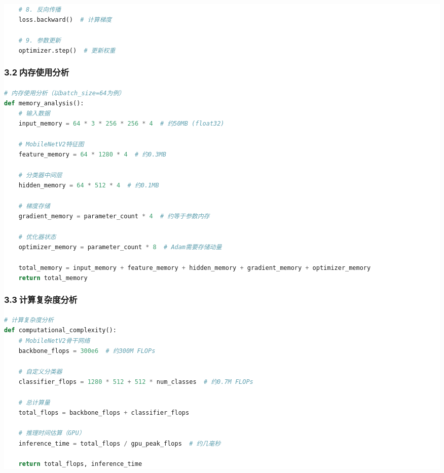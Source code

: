 ```python
    # 8. 反向传播
    loss.backward()  # 计算梯度
    
    # 9. 参数更新
    optimizer.step()  # 更新权重
```

### 3.2 内存使用分析

```python
# 内存使用分析（以batch_size=64为例）
def memory_analysis():
    # 输入数据
    input_memory = 64 * 3 * 256 * 256 * 4  # 约50MB (float32)
    
    # MobileNetV2特征图
    feature_memory = 64 * 1280 * 4  # 约0.3MB
    
    # 分类器中间层
    hidden_memory = 64 * 512 * 4  # 约0.1MB
    
    # 梯度存储
    gradient_memory = parameter_count * 4  # 约等于参数内存
    
    # 优化器状态
    optimizer_memory = parameter_count * 8  # Adam需要存储动量
    
    total_memory = input_memory + feature_memory + hidden_memory + gradient_memory + optimizer_memory
    return total_memory
```

### 3.3 计算复杂度分析

```python
# 计算复杂度分析
def computational_complexity():
    # MobileNetV2骨干网络
    backbone_flops = 300e6  # 约300M FLOPs
    
    # 自定义分类器
    classifier_flops = 1280 * 512 + 512 * num_classes  # 约0.7M FLOPs
    
    # 总计算量
    total_flops = backbone_flops + classifier_flops
    
    # 推理时间估算（GPU）
    inference_time = total_flops / gpu_peak_flops  # 约几毫秒
    
    return total_flops, inference_time
```
